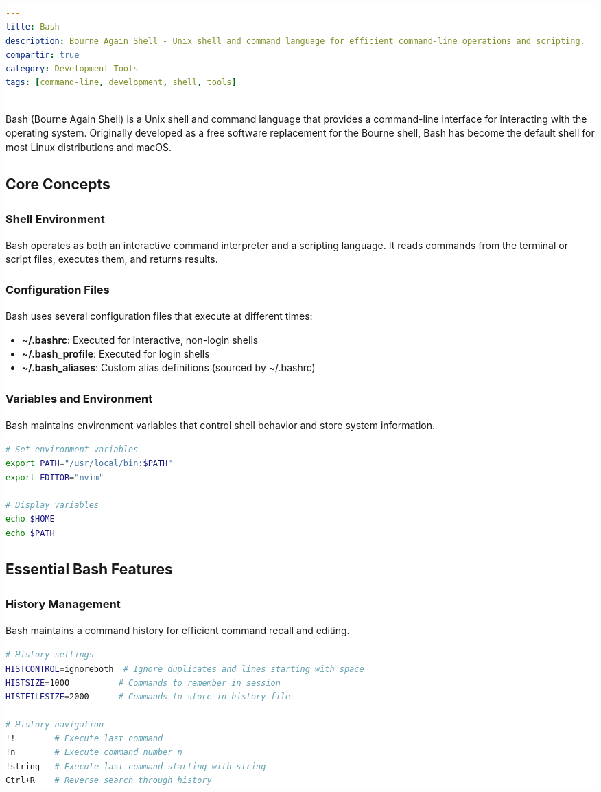 ```yaml
---
title: Bash
description: Bourne Again Shell - Unix shell and command language for efficient command-line operations and scripting.
compartir: true
category: Development Tools
tags: [command-line, development, shell, tools]
---
```


Bash (Bourne Again Shell) is a Unix shell and command language that provides a command-line interface for interacting with the operating system. Originally developed as a free software replacement for the Bourne shell, Bash has become the default shell for most Linux distributions and macOS.

## Core Concepts

### Shell Environment

Bash operates as both an interactive command interpreter and a scripting language. It reads commands from the terminal or script files, executes them, and returns results.

### Configuration Files

Bash uses several configuration files that execute at different times:
- **~/.bashrc**: Executed for interactive, non-login shells
- **~/.bash_profile**: Executed for login shells
- **~/.bash_aliases**: Custom alias definitions (sourced by ~/.bashrc)

### Variables and Environment

Bash maintains environment variables that control shell behavior and store system information.

```bash
# Set environment variables
export PATH="/usr/local/bin:$PATH"
export EDITOR="nvim"

# Display variables
echo $HOME
echo $PATH
```

## Essential Bash Features

### History Management

Bash maintains a command history for efficient command recall and editing.

```bash
# History settings
HISTCONTROL=ignoreboth  # Ignore duplicates and lines starting with space
HISTSIZE=1000          # Commands to remember in session
HISTFILESIZE=2000      # Commands to store in history file

# History navigation
!!        # Execute last command
!n        # Execute command number n
!string   # Execute last command starting with string
Ctrl+R    # Reverse search through history
```
